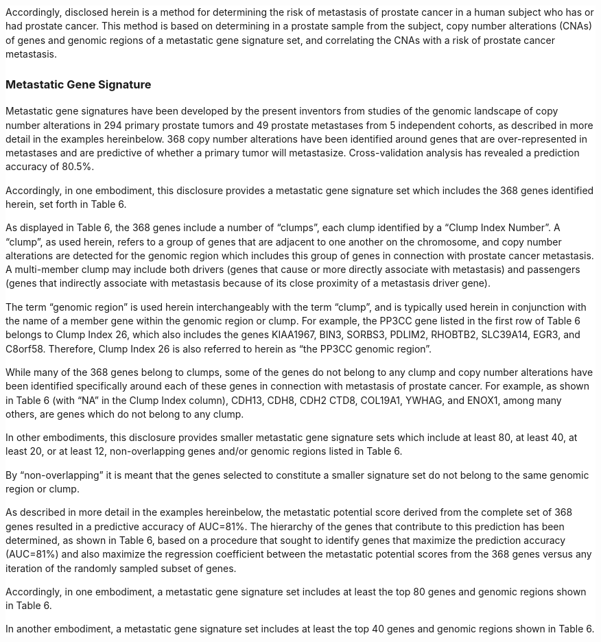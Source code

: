 Accordingly, disclosed herein is a method for determining the risk of metastasis of prostate cancer in a human subject who has or had prostate cancer. This method is based on determining in a prostate sample from the subject, copy number alterations (CNAs) of genes and genomic regions of a metastatic gene signature set, and correlating the CNAs with a risk of prostate cancer metastasis.

### Metastatic Gene Signature

Metastatic gene signatures have been developed by the present inventors from studies of the genomic landscape of copy number alterations in 294 primary prostate tumors and 49 prostate metastases from 5 independent cohorts, as described in more detail in the examples hereinbelow. 368 copy number alterations have been identified around genes that are over-represented in metastases and are predictive of whether a primary tumor will metastasize. Cross-validation analysis has revealed a prediction accuracy of 80.5%.

Accordingly, in one embodiment, this disclosure provides a metastatic gene signature set which includes the 368 genes identified herein, set forth in Table 6.

As displayed in Table 6, the 368 genes include a number of “clumps”, each clump identified by a “Clump Index Number”. A “clump”, as used herein, refers to a group of genes that are adjacent to one another on the chromosome, and copy number alterations are detected for the genomic region which includes this group of genes in connection with prostate cancer metastasis. A multi-member clump may include both drivers (genes that cause or more directly associate with metastasis) and passengers (genes that indirectly associate with metastasis because of its close proximity of a metastasis driver gene).

The term “genomic region” is used herein interchangeably with the term “clump”, and is typically used herein in conjunction with the name of a member gene within the genomic region or clump. For example, the PP3CC gene listed in the first row of Table 6 belongs to Clump Index 26, which also includes the genes KIAA1967, BIN3, SORBS3, PDLIM2, RHOBTB2, SLC39A14, EGR3, and C8orf58. Therefore, Clump Index 26 is also referred to herein as “the PP3CC genomic region”.

While many of the 368 genes belong to clumps, some of the genes do not belong to any clump and copy number alterations have been identified specifically around each of these genes in connection with metastasis of prostate cancer. For example, as shown in Table 6 (with “NA” in the Clump Index column), CDH13, CDH8, CDH2 CTD8, COL19A1, YWHAG, and ENOX1, among many others, are genes which do not belong to any clump.

In other embodiments, this disclosure provides smaller metastatic gene signature sets which include at least 80, at least 40, at least 20, or at least 12, non-overlapping genes and/or genomic regions listed in Table 6.

By “non-overlapping” it is meant that the genes selected to constitute a smaller signature set do not belong to the same genomic region or clump.

As described in more detail in the examples hereinbelow, the metastatic potential score derived from the complete set of 368 genes resulted in a predictive accuracy of AUC=81%. The hierarchy of the genes that contribute to this prediction has been determined, as shown in Table 6, based on a procedure that sought to identify genes that maximize the prediction accuracy (AUC=81%) and also maximize the regression coefficient between the metastatic potential scores from the 368 genes versus any iteration of the randomly sampled subset of genes.

Accordingly, in one embodiment, a metastatic gene signature set includes at least the top 80 genes and genomic regions shown in Table 6.

In another embodiment, a metastatic gene signature set includes at least the top 40 genes and genomic regions shown in Table 6.
